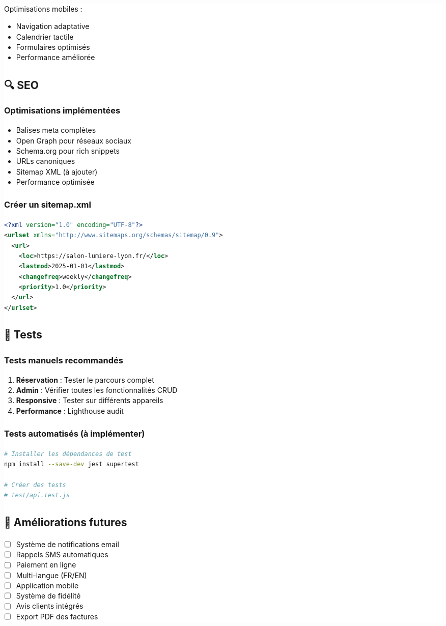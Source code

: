 Optimisations mobiles :
- Navigation adaptative
- Calendrier tactile
- Formulaires optimisés
- Performance améliorée

## 🔍 SEO

### Optimisations implémentées
- Balises meta complètes
- Open Graph pour réseaux sociaux
- Schema.org pour rich snippets
- URLs canoniques
- Sitemap XML (à ajouter)
- Performance optimisée

### Créer un sitemap.xml
```xml
<?xml version="1.0" encoding="UTF-8"?>
<urlset xmlns="http://www.sitemaps.org/schemas/sitemap/0.9">
  <url>
    <loc>https://salon-lumiere-lyon.fr/</loc>
    <lastmod>2025-01-01</lastmod>
    <changefreq>weekly</changefreq>
    <priority>1.0</priority>
  </url>
</urlset>
```

## 🧪 Tests

### Tests manuels recommandés
1. **Réservation** : Tester le parcours complet
2. **Admin** : Vérifier toutes les fonctionnalités CRUD
3. **Responsive** : Tester sur différents appareils
4. **Performance** : Lighthouse audit

### Tests automatisés (à implémenter)
```bash
# Installer les dépendances de test
npm install --save-dev jest supertest

# Créer des tests
# test/api.test.js
```

## 🚧 Améliorations futures

- [ ] Système de notifications email
- [ ] Rappels SMS automatiques
- [ ] Paiement en ligne
- [ ] Multi-langue (FR/EN)
- [ ] Application mobile
- [ ] Système de fidélité
- [ ] Avis clients intégrés
- [ ] Export PDF des factures
